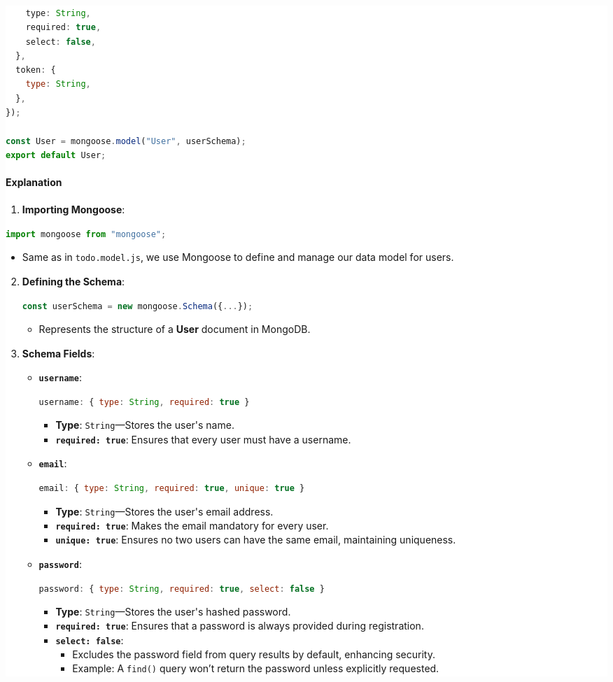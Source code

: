 ```javascript
    type: String,
    required: true,
    select: false,
  },
  token: {
    type: String,
  },
});

const User = mongoose.model("User", userSchema);
export default User;
```

#### **Explanation**

1. **Importing Mongoose**:

  ```javascript
  import mongoose from "mongoose";
  ```

  - Same as in `todo.model.js`, we use Mongoose to define and manage our data model for users.

2. **Defining the Schema**:

   ```javascript
   const userSchema = new mongoose.Schema({...});
   ```

   - Represents the structure of a **User** document in MongoDB.

3. **Schema Fields**:

   - **`username`**:

     ```javascript
     username: { type: String, required: true }
     ```

     - **Type**: `String`—Stores the user's name.
     - **`required: true`**: Ensures that every user must have a username.

   - **`email`**:

     ```javascript
     email: { type: String, required: true, unique: true }
     ```

     - **Type**: `String`—Stores the user's email address.
     - **`required: true`**: Makes the email mandatory for every user.
     - **`unique: true`**: Ensures no two users can have the same email, maintaining uniqueness.

   - **`password`**:

     ```javascript
     password: { type: String, required: true, select: false }
     ```

     - **Type**: `String`—Stores the user's hashed password.
     - **`required: true`**: Ensures that a password is always provided during registration.
     - **`select: false`**:
       - Excludes the password field from query results by default, enhancing security.
       - Example: A `find()` query won’t return the password unless explicitly requested.
